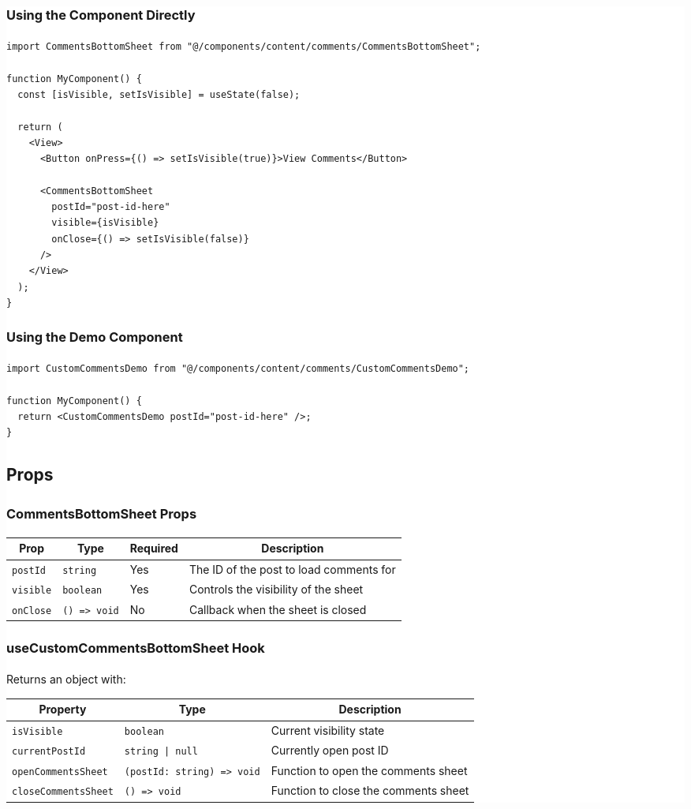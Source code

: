### Using the Component Directly

```tsx
import CommentsBottomSheet from "@/components/content/comments/CommentsBottomSheet";

function MyComponent() {
  const [isVisible, setIsVisible] = useState(false);

  return (
    <View>
      <Button onPress={() => setIsVisible(true)}>View Comments</Button>

      <CommentsBottomSheet
        postId="post-id-here"
        visible={isVisible}
        onClose={() => setIsVisible(false)}
      />
    </View>
  );
}
```

### Using the Demo Component

```tsx
import CustomCommentsDemo from "@/components/content/comments/CustomCommentsDemo";

function MyComponent() {
  return <CustomCommentsDemo postId="post-id-here" />;
}
```

## Props

### CommentsBottomSheet Props

| Prop      | Type         | Required | Description                             |
| --------- | ------------ | -------- | --------------------------------------- |
| `postId`  | `string`     | Yes      | The ID of the post to load comments for |
| `visible` | `boolean`    | Yes      | Controls the visibility of the sheet    |
| `onClose` | `() => void` | No       | Callback when the sheet is closed       |

### useCustomCommentsBottomSheet Hook

Returns an object with:

| Property             | Type                       | Description                          |
| -------------------- | -------------------------- | ------------------------------------ |
| `isVisible`          | `boolean`                  | Current visibility state             |
| `currentPostId`      | `string \| null`           | Currently open post ID               |
| `openCommentsSheet`  | `(postId: string) => void` | Function to open the comments sheet  |
| `closeCommentsSheet` | `() => void`               | Function to close the comments sheet |
